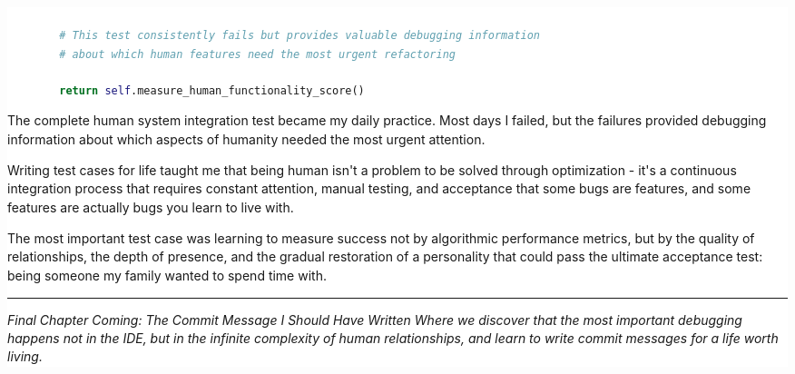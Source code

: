 ```python
        
        # This test consistently fails but provides valuable debugging information
        # about which human features need the most urgent refactoring
        
        return self.measure_human_functionality_score()
```

The complete human system integration test became my daily practice. Most days I failed, but the failures provided debugging information about which aspects of humanity needed the most urgent attention.

Writing test cases for life taught me that being human isn't a problem to be solved through optimization - it's a continuous integration process that requires constant attention, manual testing, and acceptance that some bugs are features, and some features are actually bugs you learn to live with.

The most important test case was learning to measure success not by algorithmic performance metrics, but by the quality of relationships, the depth of presence, and the gradual restoration of a personality that could pass the ultimate acceptance test: being someone my family wanted to spend time with.

---

*Final Chapter Coming: The Commit Message I Should Have Written*
*Where we discover that the most important debugging happens not in the IDE, but in the infinite complexity of human relationships, and learn to write commit messages for a life worth living.*
